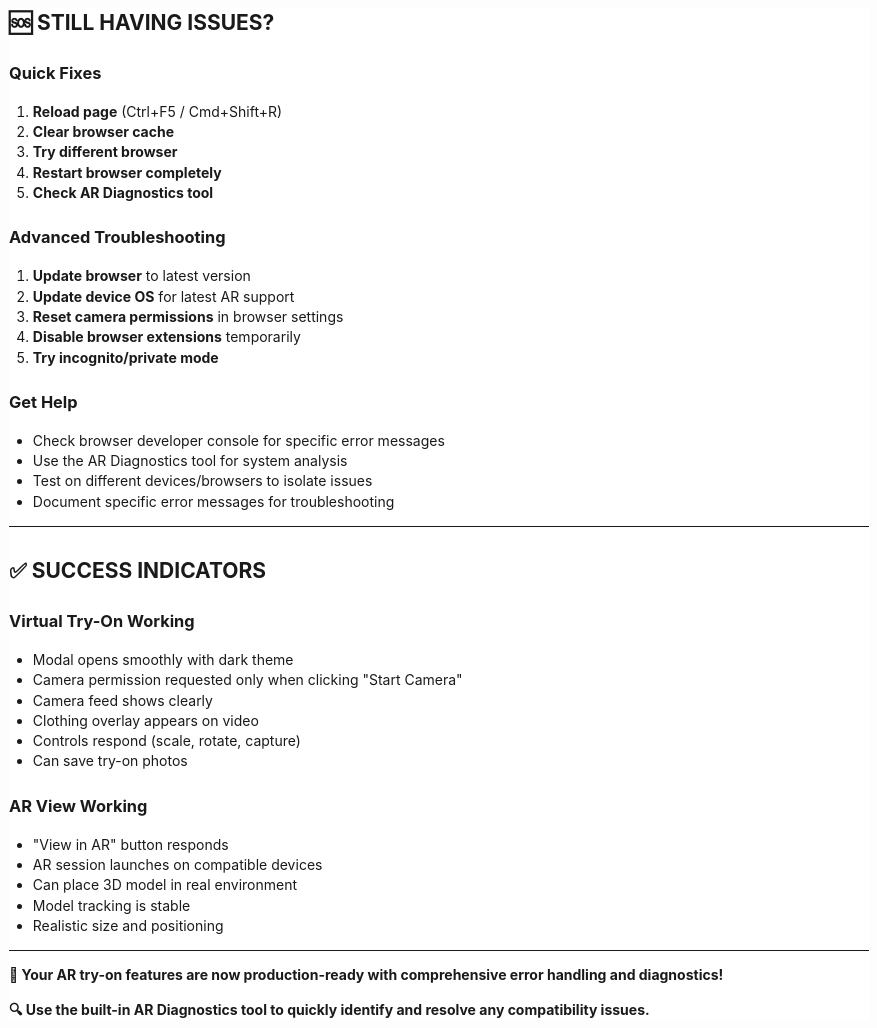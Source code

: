 
## 🆘 **STILL HAVING ISSUES?**

### **Quick Fixes**
1. **Reload page** (Ctrl+F5 / Cmd+Shift+R)
2. **Clear browser cache**
3. **Try different browser**
4. **Restart browser completely**
5. **Check AR Diagnostics tool**

### **Advanced Troubleshooting**
1. **Update browser** to latest version
2. **Update device OS** for latest AR support
3. **Reset camera permissions** in browser settings
4. **Disable browser extensions** temporarily
5. **Try incognito/private mode**

### **Get Help**
- Check browser developer console for specific error messages
- Use the AR Diagnostics tool for system analysis
- Test on different devices/browsers to isolate issues
- Document specific error messages for troubleshooting

---

## ✅ **SUCCESS INDICATORS**

### **Virtual Try-On Working**
- Modal opens smoothly with dark theme
- Camera permission requested only when clicking "Start Camera"
- Camera feed shows clearly
- Clothing overlay appears on video
- Controls respond (scale, rotate, capture)
- Can save try-on photos

### **AR View Working**
- "View in AR" button responds
- AR session launches on compatible devices
- Can place 3D model in real environment
- Model tracking is stable
- Realistic size and positioning

---

**🎯 Your AR try-on features are now production-ready with comprehensive error handling and diagnostics!**

**🔍 Use the built-in AR Diagnostics tool to quickly identify and resolve any compatibility issues.**